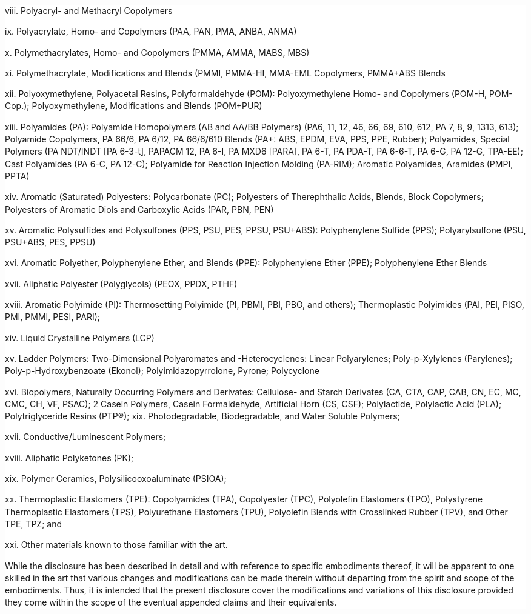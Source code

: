 viii. Polyacryl- and Methacryl Copolymers

ix. Polyacrylate, Homo- and Copolymers (PAA, PAN, PMA, ANBA, ANMA)

x. Polymethacrylates, Homo- and Copolymers (PMMA, AMMA, MABS, MBS)

xi. Polymethacrylate, Modifications and Blends (PMMI, PMMA-HI, MMA-EML Copolymers, PMMA+ABS Blends

xii. Polyoxymethylene, Polyacetal Resins, Polyformaldehyde (POM): Polyoxymethylene Homo- and Copolymers (POM-H, POM-Cop.); Polyoxymethylene, Modifications and Blends (POM+PUR)

xiii. Polyamides (PA): Polyamide Homopolymers (AB and AA/BB Polymers) (PA6, 11, 12, 46, 66, 69, 610, 612, PA 7, 8, 9, 1313, 613); Polyamide Copolymers, PA 66/6, PA 6/12, PA 66/6/610 Blends (PA+: ABS, EPDM, EVA, PPS, PPE, Rubber); Polyamides, Special Polymers (PA NDT/INDT [PA 6-3-t], PAPACM 12, PA 6-I, PA MXD6 [PARA], PA 6-T, PA PDA-T, PA 6-6-T, PA 6-G, PA 12-G, TPA-EE); Cast Polyamides (PA 6-C, PA 12-C); Polyamide for Reaction Injection Molding (PA-RIM); Aromatic Polyamides, Aramides (PMPI, PPTA)

xiv. Aromatic (Saturated) Polyesters: Polycarbonate (PC); Polyesters of Therephthalic Acids, Blends, Block Copolymers; Polyesters of Aromatic Diols and Carboxylic Acids (PAR, PBN, PEN)

xv. Aromatic Polysulfides and Polysulfones (PPS, PSU, PES, PPSU, PSU+ABS): Polyphenylene Sulfide (PPS); Polyarylsulfone (PSU, PSU+ABS, PES, PPSU)

xvi. Aromatic Polyether, Polyphenylene Ether, and Blends (PPE): Polyphenylene Ether (PPE); Polyphenylene Ether Blends

xvii. Aliphatic Polyester (Polyglycols) (PEOX, PPDX, PTHF)

xviii. Aromatic Polyimide (PI): Thermosetting Polyimide (PI, PBMI, PBI, PBO, and others); Thermoplastic Polyimides (PAI, PEI, PISO, PMI, PMMI, PESI, PARI);

xiv. Liquid Crystalline Polymers (LCP)

xv. Ladder Polymers: Two-Dimensional Polyaromates and -Heterocyclenes: Linear Polyarylenes; Poly-p-Xylylenes (Parylenes); Poly-p-Hydroxybenzoate (Ekonol); Polyimidazopyrrolone, Pyrone; Polycyclone

xvi. Biopolymers, Naturally Occurring Polymers and Derivates: Cellulose- and Starch Derivates (CA, CTA, CAP, CAB, CN, EC, MC, CMC, CH, VF, PSAC); 2 Casein Polymers, Casein Formaldehyde, Artificial Horn (CS, CSF); Polylactide, Polylactic Acid (PLA); Polytriglyceride Resins (PTP®); xix. Photodegradable, Biodegradable, and Water Soluble Polymers;

xvii. Conductive/Luminescent Polymers;

xviii. Aliphatic Polyketones (PK);

xix. Polymer Ceramics, Polysilicooxoaluminate (PSIOA);

xx. Thermoplastic Elastomers (TPE): Copolyamides (TPA), Copolyester (TPC), Polyolefin Elastomers (TPO), Polystyrene Thermoplastic Elastomers (TPS), Polyurethane Elastomers (TPU), Polyolefin Blends with Crosslinked Rubber (TPV), and Other TPE, TPZ; and

xxi. Other materials known to those familiar with the art.

While the disclosure has been described in detail and with reference to specific embodiments thereof, it will be apparent to one skilled in the art that various changes and modifications can be made therein without departing from the spirit and scope of the embodiments. Thus, it is intended that the present disclosure cover the modifications and variations of this disclosure provided they come within the scope of the eventual appended claims and their equivalents.

